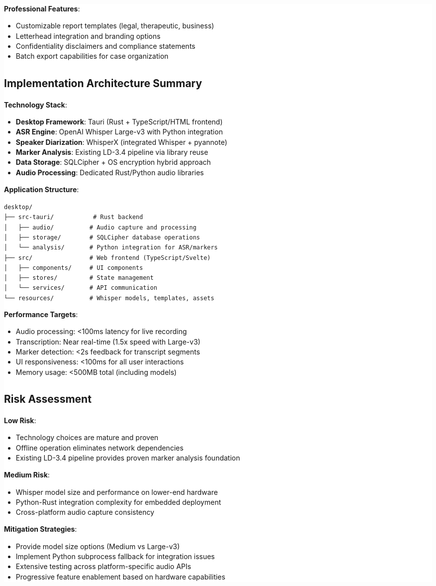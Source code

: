 **Professional Features**:
- Customizable report templates (legal, therapeutic, business)
- Letterhead integration and branding options
- Confidentiality disclaimers and compliance statements
- Batch export capabilities for case organization

## Implementation Architecture Summary

**Technology Stack**:
- **Desktop Framework**: Tauri (Rust + TypeScript/HTML frontend)
- **ASR Engine**: OpenAI Whisper Large-v3 with Python integration
- **Speaker Diarization**: WhisperX (integrated Whisper + pyannote)
- **Marker Analysis**: Existing LD-3.4 pipeline via library reuse
- **Data Storage**: SQLCipher + OS encryption hybrid approach
- **Audio Processing**: Dedicated Rust/Python audio libraries

**Application Structure**:
```
desktop/
├── src-tauri/           # Rust backend
│   ├── audio/          # Audio capture and processing
│   ├── storage/        # SQLCipher database operations
│   └── analysis/       # Python integration for ASR/markers
├── src/                # Web frontend (TypeScript/Svelte)
│   ├── components/     # UI components
│   ├── stores/         # State management
│   └── services/       # API communication
└── resources/          # Whisper models, templates, assets
```

**Performance Targets**:
- Audio processing: <100ms latency for live recording
- Transcription: Near real-time (1.5x speed with Large-v3)
- Marker detection: <2s feedback for transcript segments
- UI responsiveness: <100ms for all user interactions
- Memory usage: <500MB total (including models)

## Risk Assessment

**Low Risk**:
- Technology choices are mature and proven
- Offline operation eliminates network dependencies
- Existing LD-3.4 pipeline provides proven marker analysis foundation

**Medium Risk**:
- Whisper model size and performance on lower-end hardware
- Python-Rust integration complexity for embedded deployment
- Cross-platform audio capture consistency

**Mitigation Strategies**:
- Provide model size options (Medium vs Large-v3)
- Implement Python subprocess fallback for integration issues
- Extensive testing across platform-specific audio APIs
- Progressive feature enablement based on hardware capabilities
